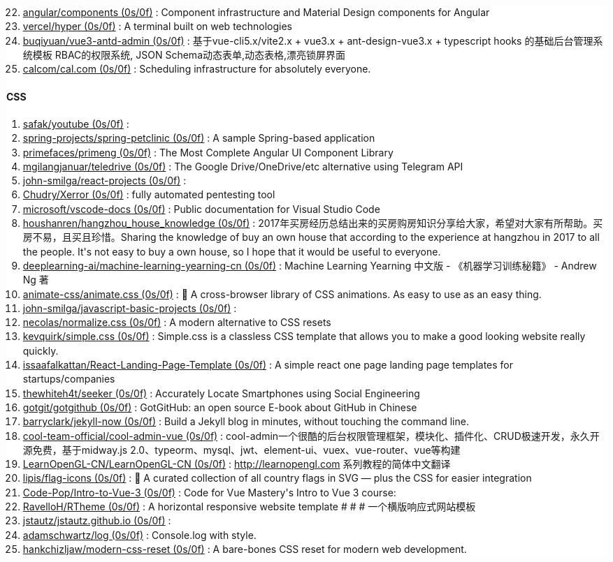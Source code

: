 22. [angular/components (0s/0f)](https://github.com/angular/components) : Component infrastructure and Material Design components for Angular
23. [vercel/hyper (0s/0f)](https://github.com/vercel/hyper) : A terminal built on web technologies
24. [buqiyuan/vue3-antd-admin (0s/0f)](https://github.com/buqiyuan/vue3-antd-admin) : 基于vue-cli5.x/vite2.x + vue3.x + ant-design-vue3.x + typescript hooks 的基础后台管理系统模板 RBAC的权限系统, JSON Schema动态表单,动态表格,漂亮锁屏界面
25. [calcom/cal.com (0s/0f)](https://github.com/calcom/cal.com) : Scheduling infrastructure for absolutely everyone.

#### CSS
1. [safak/youtube (0s/0f)](https://github.com/safak/youtube) : 
2. [spring-projects/spring-petclinic (0s/0f)](https://github.com/spring-projects/spring-petclinic) : A sample Spring-based application
3. [primefaces/primeng (0s/0f)](https://github.com/primefaces/primeng) : The Most Complete Angular UI Component Library
4. [mgilangjanuar/teledrive (0s/0f)](https://github.com/mgilangjanuar/teledrive) : The Google Drive/OneDrive/etc alternative using Telegram API
5. [john-smilga/react-projects (0s/0f)](https://github.com/john-smilga/react-projects) : 
6. [Chudry/Xerror (0s/0f)](https://github.com/Chudry/Xerror) : fully automated pentesting tool
7. [microsoft/vscode-docs (0s/0f)](https://github.com/microsoft/vscode-docs) : Public documentation for Visual Studio Code
8. [houshanren/hangzhou_house_knowledge (0s/0f)](https://github.com/houshanren/hangzhou_house_knowledge) : 2017年买房经历总结出来的买房购房知识分享给大家，希望对大家有所帮助。买房不易，且买且珍惜。Sharing the knowledge of buy an own house that according to the experience at hangzhou in 2017 to all the people. It's not easy to buy a own house, so I hope that it would be useful to everyone.
9. [deeplearning-ai/machine-learning-yearning-cn (0s/0f)](https://github.com/deeplearning-ai/machine-learning-yearning-cn) : Machine Learning Yearning 中文版 - 《机器学习训练秘籍》 - Andrew Ng 著
10. [animate-css/animate.css (0s/0f)](https://github.com/animate-css/animate.css) : 🍿 A cross-browser library of CSS animations. As easy to use as an easy thing.
11. [john-smilga/javascript-basic-projects (0s/0f)](https://github.com/john-smilga/javascript-basic-projects) : 
12. [necolas/normalize.css (0s/0f)](https://github.com/necolas/normalize.css) : A modern alternative to CSS resets
13. [kevquirk/simple.css (0s/0f)](https://github.com/kevquirk/simple.css) : Simple.css is a classless CSS template that allows you to make a good looking website really quickly.
14. [issaafalkattan/React-Landing-Page-Template (0s/0f)](https://github.com/issaafalkattan/React-Landing-Page-Template) : A simple react one page landing page templates for startups/companies
15. [thewhiteh4t/seeker (0s/0f)](https://github.com/thewhiteh4t/seeker) : Accurately Locate Smartphones using Social Engineering
16. [gotgit/gotgithub (0s/0f)](https://github.com/gotgit/gotgithub) : GotGitHub: an open source E-book about GitHub in Chinese
17. [barryclark/jekyll-now (0s/0f)](https://github.com/barryclark/jekyll-now) : Build a Jekyll blog in minutes, without touching the command line.
18. [cool-team-official/cool-admin-vue (0s/0f)](https://github.com/cool-team-official/cool-admin-vue) : cool-admin一个很酷的后台权限管理框架，模块化、插件化、CRUD极速开发，永久开源免费，基于midway.js 2.0、typeorm、mysql、jwt、element-ui、vuex、vue-router、vue等构建
19. [LearnOpenGL-CN/LearnOpenGL-CN (0s/0f)](https://github.com/LearnOpenGL-CN/LearnOpenGL-CN) : http://learnopengl.com 系列教程的简体中文翻译
20. [lipis/flag-icons (0s/0f)](https://github.com/lipis/flag-icons) : 🎏 A curated collection of all country flags in SVG — plus the CSS for easier integration
21. [Code-Pop/Intro-to-Vue-3 (0s/0f)](https://github.com/Code-Pop/Intro-to-Vue-3) : Code for Vue Mastery's Intro to Vue 3 course:
22. [RavelloH/RTheme (0s/0f)](https://github.com/RavelloH/RTheme) : A horizontal responsive website template # # # 一个横版响应式网站模板
23. [jstautz/jstautz.github.io (0s/0f)](https://github.com/jstautz/jstautz.github.io) : 
24. [adamschwartz/log (0s/0f)](https://github.com/adamschwartz/log) : Console.log with style.
25. [hankchizljaw/modern-css-reset (0s/0f)](https://github.com/hankchizljaw/modern-css-reset) : A bare-bones CSS reset for modern web development.
